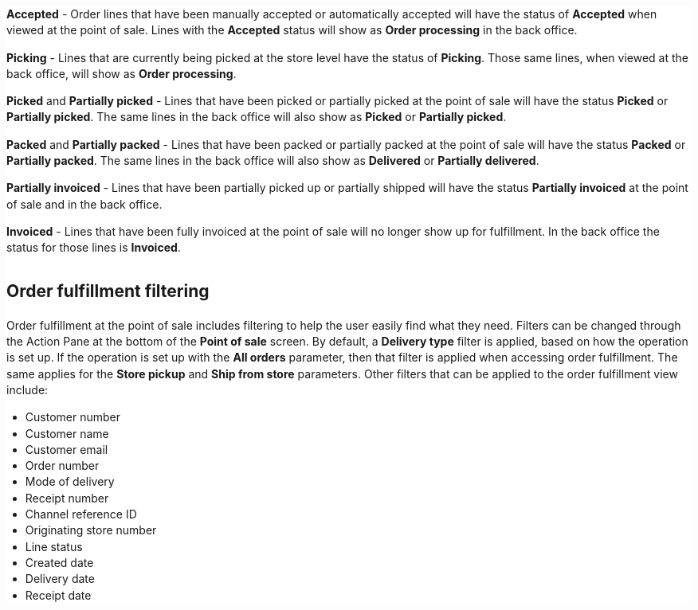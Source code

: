 **Accepted** - Order lines that have been manually accepted or automatically accepted will have the status of **Accepted** when viewed at the point of sale. Lines with the **Accepted** status will show as **Order processing** in the back office.

**Picking** - Lines that are currently being picked at the store level have the status of **Picking**. Those same lines, when viewed at the back office, will show as **Order processing**.

**Picked** and **Partially picked** - Lines that have been picked or partially picked at the point of sale will have the status **Picked** or **Partially picked**. The same lines in the back office will also show as **Picked** or **Partially picked**.

**Packed** and **Partially packed** - Lines that have been packed or partially packed at the point of sale will have the status **Packed** or **Partially packed**. The same lines in the back office will also show as **Delivered** or **Partially delivered**.

**Partially invoiced** - Lines that have been partially picked up or partially shipped will have the status **Partially invoiced** at the point of sale and in the back office.

**Invoiced** - Lines that have been fully invoiced at the point of sale will no longer show up for fulfillment. In the back office the status for those lines is **Invoiced**.

## Order fulfillment filtering

Order fulfillment at the point of sale includes filtering to help the user easily find what they need. Filters can be changed through the Action Pane at the bottom of the **Point of sale** screen. By default, a **Delivery type** filter is applied, based on how the operation is set up. If the operation is set up with the **All orders** parameter, then that filter is applied when accessing order fulfillment. The same applies for the **Store pickup** and **Ship from store** parameters. Other filters that can be applied to the order fulfillment view include:

  - Customer number
  - Customer name
  - Customer email
  - Order number
  - Mode of delivery
  - Receipt number
  - Channel reference ID
  - Originating store number
  - Line status
  - Created date
  - Delivery date
  - Receipt date

